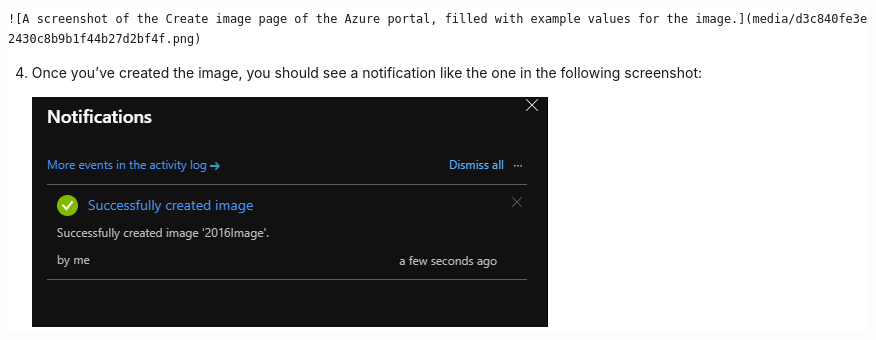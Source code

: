     ![A screenshot of the Create image page of the Azure portal, filled with example values for the image.](media/d3c840fe3e2430c8b9b1f44b27d2bf4f.png)

4. Once you’ve created the image, you should see a notification like the one in the following screenshot:

    ![A screenshot of the "successfully created image" notification.](media/1f41b7192824a2950718a2b7bb9e9d69.png)
